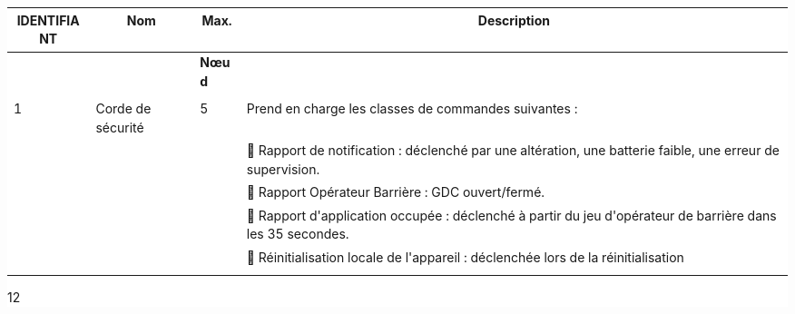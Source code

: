 | **IDENTIFIANT** | **Nom**           | **Max.** | **Description**                                                                                           |
| --------------- | ----------------- | -------- | --------------------------------------------------------------------------------------------------------- |
|                 |                   | **Nœud** |                                                                                                           |
|                 |                   |          |                                                                                                           |
| 1               | Corde de sécurité | 5        | Prend en charge les classes de commandes suivantes :                                                      |
|                 |                   |          |  Rapport de notification : déclenché par une altération, une batterie faible, une erreur de supervision. |
|                 |                   |          |  Rapport Opérateur Barrière : GDC ouvert/fermé.                                                          |
|                 |                   |          |  Rapport d'application occupée : déclenché à partir du jeu d'opérateur de barrière dans les 35 secondes. |
|                 |                   |          |  Réinitialisation locale de l'appareil : déclenchée lors de la réinitialisation                          |
|                 |                   |          |                                                                                                           |

12
